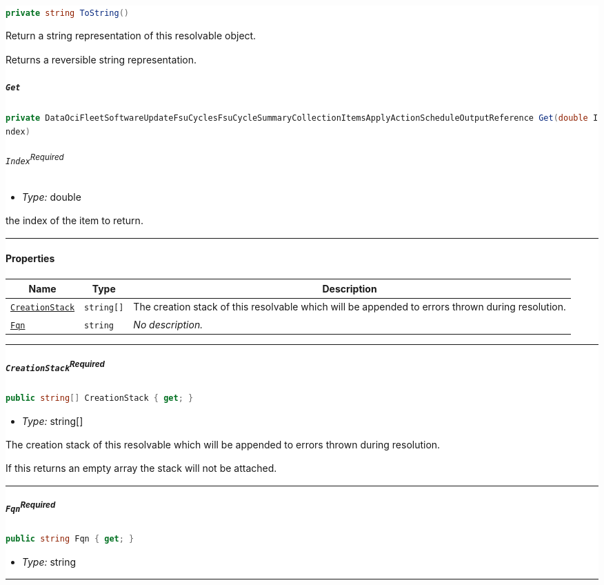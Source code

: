 ```csharp
private string ToString()
```

Return a string representation of this resolvable object.

Returns a reversible string representation.

##### `Get` <a name="Get" id="rhizo-co-terraform-provider-oci.dataOciFleetSoftwareUpdateFsuCycles.DataOciFleetSoftwareUpdateFsuCyclesFsuCycleSummaryCollectionItemsApplyActionScheduleList.get"></a>

```csharp
private DataOciFleetSoftwareUpdateFsuCyclesFsuCycleSummaryCollectionItemsApplyActionScheduleOutputReference Get(double Index)
```

###### `Index`<sup>Required</sup> <a name="Index" id="rhizo-co-terraform-provider-oci.dataOciFleetSoftwareUpdateFsuCycles.DataOciFleetSoftwareUpdateFsuCyclesFsuCycleSummaryCollectionItemsApplyActionScheduleList.get.parameter.index"></a>

- *Type:* double

the index of the item to return.

---


#### Properties <a name="Properties" id="Properties"></a>

| **Name** | **Type** | **Description** |
| --- | --- | --- |
| <code><a href="#rhizo-co-terraform-provider-oci.dataOciFleetSoftwareUpdateFsuCycles.DataOciFleetSoftwareUpdateFsuCyclesFsuCycleSummaryCollectionItemsApplyActionScheduleList.property.creationStack">CreationStack</a></code> | <code>string[]</code> | The creation stack of this resolvable which will be appended to errors thrown during resolution. |
| <code><a href="#rhizo-co-terraform-provider-oci.dataOciFleetSoftwareUpdateFsuCycles.DataOciFleetSoftwareUpdateFsuCyclesFsuCycleSummaryCollectionItemsApplyActionScheduleList.property.fqn">Fqn</a></code> | <code>string</code> | *No description.* |

---

##### `CreationStack`<sup>Required</sup> <a name="CreationStack" id="rhizo-co-terraform-provider-oci.dataOciFleetSoftwareUpdateFsuCycles.DataOciFleetSoftwareUpdateFsuCyclesFsuCycleSummaryCollectionItemsApplyActionScheduleList.property.creationStack"></a>

```csharp
public string[] CreationStack { get; }
```

- *Type:* string[]

The creation stack of this resolvable which will be appended to errors thrown during resolution.

If this returns an empty array the stack will not be attached.

---

##### `Fqn`<sup>Required</sup> <a name="Fqn" id="rhizo-co-terraform-provider-oci.dataOciFleetSoftwareUpdateFsuCycles.DataOciFleetSoftwareUpdateFsuCyclesFsuCycleSummaryCollectionItemsApplyActionScheduleList.property.fqn"></a>

```csharp
public string Fqn { get; }
```

- *Type:* string

---


